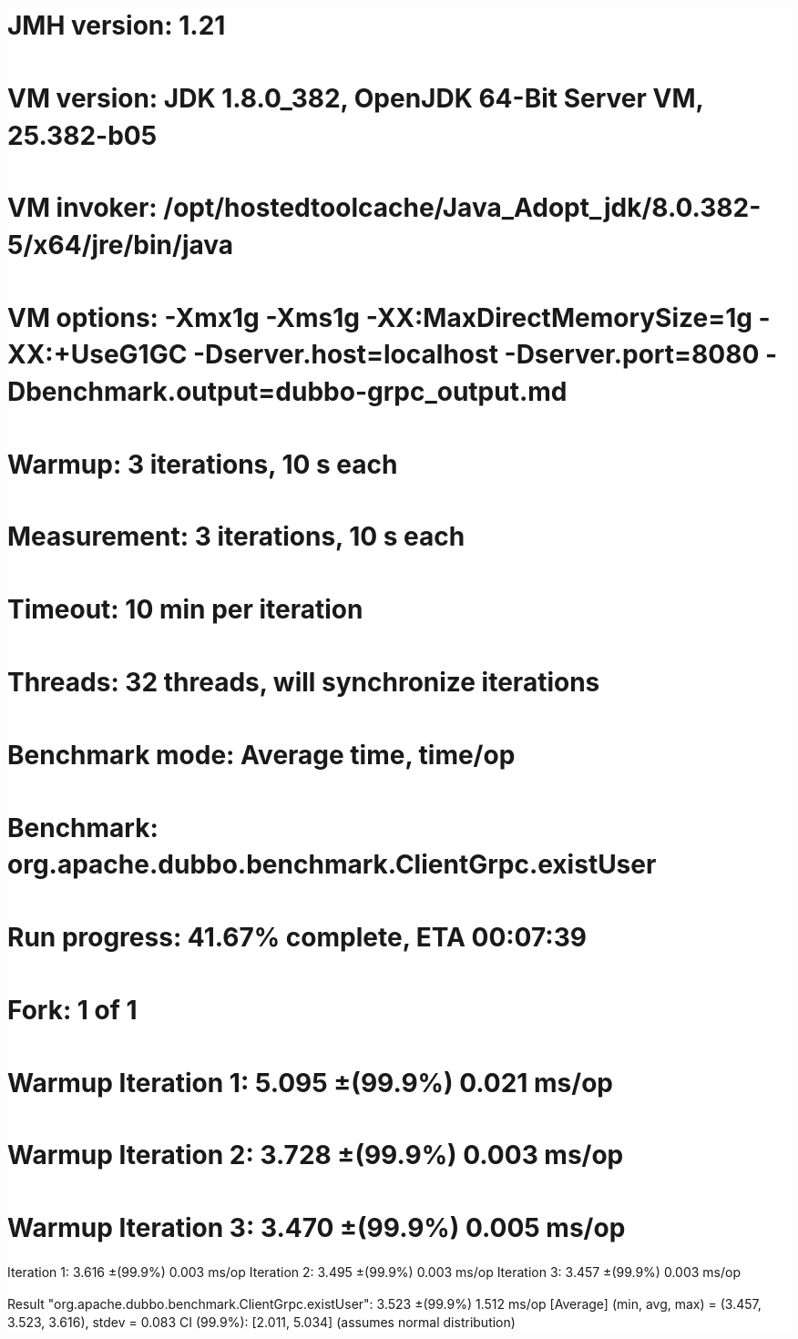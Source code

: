 
# JMH version: 1.21
# VM version: JDK 1.8.0_382, OpenJDK 64-Bit Server VM, 25.382-b05
# VM invoker: /opt/hostedtoolcache/Java_Adopt_jdk/8.0.382-5/x64/jre/bin/java
# VM options: -Xmx1g -Xms1g -XX:MaxDirectMemorySize=1g -XX:+UseG1GC -Dserver.host=localhost -Dserver.port=8080 -Dbenchmark.output=dubbo-grpc_output.md
# Warmup: 3 iterations, 10 s each
# Measurement: 3 iterations, 10 s each
# Timeout: 10 min per iteration
# Threads: 32 threads, will synchronize iterations
# Benchmark mode: Average time, time/op
# Benchmark: org.apache.dubbo.benchmark.ClientGrpc.existUser

# Run progress: 41.67% complete, ETA 00:07:39
# Fork: 1 of 1
# Warmup Iteration   1: 5.095 ±(99.9%) 0.021 ms/op
# Warmup Iteration   2: 3.728 ±(99.9%) 0.003 ms/op
# Warmup Iteration   3: 3.470 ±(99.9%) 0.005 ms/op
Iteration   1: 3.616 ±(99.9%) 0.003 ms/op
Iteration   2: 3.495 ±(99.9%) 0.003 ms/op
Iteration   3: 3.457 ±(99.9%) 0.003 ms/op


Result "org.apache.dubbo.benchmark.ClientGrpc.existUser":
  3.523 ±(99.9%) 1.512 ms/op [Average]
  (min, avg, max) = (3.457, 3.523, 3.616), stdev = 0.083
  CI (99.9%): [2.011, 5.034] (assumes normal distribution)
